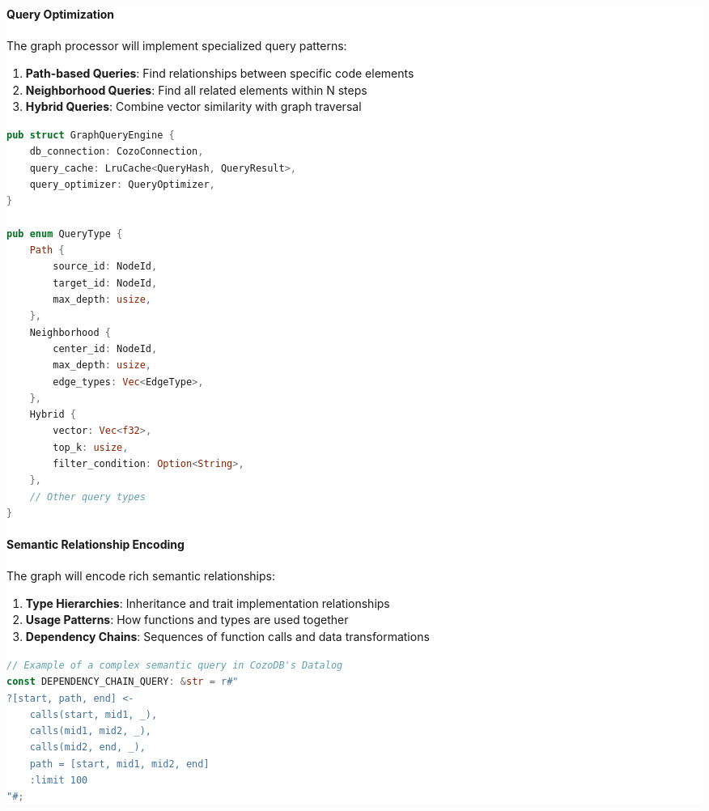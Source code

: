 
#### Query Optimization

The graph processor will implement specialized query patterns:

1. **Path-based Queries**: Find relationships between specific code elements
2. **Neighborhood Queries**: Find all related elements within N steps
3. **Hybrid Queries**: Combine vector similarity with graph traversal

```rust
pub struct GraphQueryEngine {
    db_connection: CozoConnection,
    query_cache: LruCache<QueryHash, QueryResult>,
    query_optimizer: QueryOptimizer,
}

pub enum QueryType {
    Path {
        source_id: NodeId,
        target_id: NodeId,
        max_depth: usize,
    },
    Neighborhood {
        center_id: NodeId,
        max_depth: usize,
        edge_types: Vec<EdgeType>,
    },
    Hybrid {
        vector: Vec<f32>,
        top_k: usize,
        filter_condition: Option<String>,
    },
    // Other query types
}
```

#### Semantic Relationship Encoding

The graph will encode rich semantic relationships:

1. **Type Hierarchies**: Inheritance and trait implementation relationships
2. **Usage Patterns**: How functions and types are used together
3. **Dependency Chains**: Sequences of function calls and data transformations

```rust
// Example of a complex semantic query in CozoDB's Datalog
const DEPENDENCY_CHAIN_QUERY: &str = r#"
?[start, path, end] <-
    calls(start, mid1, _),
    calls(mid1, mid2, _),
    calls(mid2, end, _),
    path = [start, mid1, mid2, end]
    :limit 100
"#;
```
